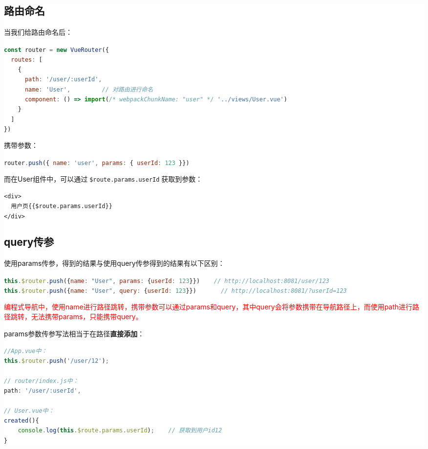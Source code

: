 

## 路由命名

当我们给路由命名后：

```js
const router = new VueRouter({
  routes: [
    {
      path: '/user/:userId',
      name: 'User',			// 对路由进行命名
      component: () => import(/* webpackChunkName: "user" */ '../views/User.vue')
    }
  ]
})
```

携带参数：

```js
router.push({ name: 'user', params: { userId: 123 }})
```

而在User组件中，可以通过 `$route.params.userId` 获取到参数：

```vue
<div>
  用户页{{$route.params.userId}}
</div>
```



## query传参

使用params传参，得到的结果与使用query传参得到的结果有以下区别：

```js
this.$router.push({name: "User", params: {userId: 123}})    // http://localhost:8081/user/123
this.$router.push({name: "User", query: {userId: 123}})       // http://localhost:8081/?userId=123
```

<font color="red">编程式导航中，使用name进行路径跳转，携带参数可以通过params和query，其中query会将参数携带在导航路径上，而使用path进行路径跳转，无法携带params，只能携带query。</font>



params参数传参写法相当于在路径**直接添加**：

```js
//App.vue中：
this.$router.push('/user/12');

// router/index.js中：
path: '/user/:userId',
    
// User.vue中：
created(){
    console.log(this.$route.params.userId);    // 获取到用户id12
}
```
